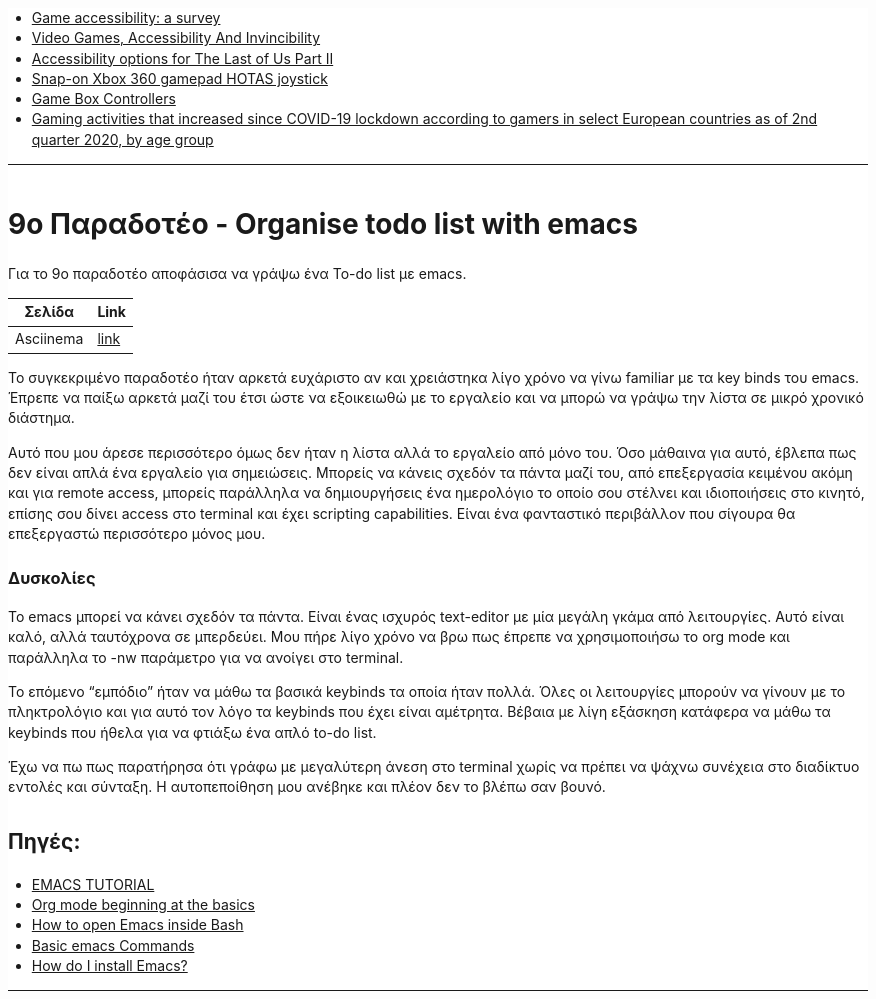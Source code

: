 - [Game accessibility: a survey](https://link.springer.com/article/10.1007%2Fs10209-010-0189-5)
- [Video Games, Accessibility And Invincibility](https://www.theouterhaven.net/2021/07/video-games-accessibility-and-invincibility/)
- [Accessibility options for The Last of Us Part II](https://www.playstation.com/en-us/games/the-last-of-us-part-ii/accessibility/)
- [Snap-on Xbox 360 gamepad HOTAS joystick](https://www.thingiverse.com/thing:4612448)
- [Game Box Controllers](http://www.rjcooper.com/game-controller/index.html)
- [Gaming activities that increased since COVID-19 lockdown according to gamers in select European countries as of 2nd quarter 2020, by age group](https://www.statista.com/statistics/1222644/gaming-activities-increased-covid-europe-age-group/)

---

# 9ο Παραδοτέο - Organise todo list with emacs

Για το 9ο παραδοτέο αποφάσισα να γράψω ένα To-do list με emacs.

|Σελίδα | Link |
| --- | ----------|
| Asciinema  | [link](https://asciinema.org/a/461382?fbclid=IwAR2oStRW9wU9FQoQNnb-LIQmVYuNRLw9sSAgU8SDe_mCOTJHxcvLoBMi-iA)  |

Το συγκεκριμένο παραδοτέο ήταν αρκετά ευχάριστο αν και χρειάστηκα λίγο χρόνο να γίνω familiar με τα key binds του emacs. Έπρεπε να παίξω αρκετά μαζί του έτσι ώστε να εξοικειωθώ με το εργαλείο και να μπορώ να γράψω την λίστα σε μικρό χρονικό διάστημα.

Αυτό που μου άρεσε περισσότερο όμως δεν ήταν η λίστα αλλά το εργαλείο από μόνο του. Όσο μάθαινα για αυτό, έβλεπα πως δεν είναι απλά ένα εργαλείο για σημειώσεις. Μπορείς να κάνεις σχεδόν τα πάντα μαζί του, από επεξεργασία κειμένου ακόμη και για remote access, μπορείς παράλληλα να δημιουργήσεις ένα ημερολόγιο το οποίο σου στέλνει και ιδιοποιήσεις στο κινητό, επίσης σου δίνει access στο terminal και έχει scripting capabilities. Είναι ένα φανταστικό περιβάλλον που σίγουρα θα επεξεργαστώ περισσότερο μόνος μου.

### Δυσκολίες

Το emacs μπορεί να κάνει σχεδόν τα πάντα. Είναι ένας ισχυρός text-editor με μία μεγάλη γκάμα από λειτουργίες. Αυτό είναι καλό, αλλά ταυτόχρονα σε μπερδεύει. Μου πήρε λίγο χρόνο να βρω πως έπρεπε να χρησιμοποιήσω το org mode και παράλληλα το -nw παράμετρο για να ανοίγει στο terminal.

Το επόμενο “εμπόδιο” ήταν να μάθω τα βασικά keybinds τα οποία ήταν πολλά. Όλες οι λειτουργίες μπορούν να γίνουν με το πληκτρολόγιο και για αυτό τον λόγο τα keybinds που έχει είναι αμέτρητα. Βέβαια με λίγη εξάσκηση κατάφερα να μάθω τα keybinds που ήθελα για να φτιάξω ένα απλό to-do list.

Έχω να πω πως παρατήρησα ότι γράφω με μεγαλύτερη άνεση στο terminal χωρίς να πρέπει να ψάχνω συνέχεια στο διαδίκτυο εντολές και σύνταξη. Η αυτοπεποίθηση μου ανέβηκε και πλέον δεν το βλέπω σαν βουνό.

## Πηγές:

- [EMACS TUTORIAL](https://www.newthinktank.com/2017/11/emacs-tutorial/?fbclid=IwAR2GO3wi88eZ7bKR_cYrA5yZhQJ5B8Rn4ghBhO41stqX3CRGQR69z5IIDE8)
- [Org mode beginning at the basics](https://orgmode.org/worg/org-tutorials/org4beginners.html)
- [How to open Emacs inside Bash](https://stackoverflow.com/questions/8746227/how-to-open-emacs-inside-bash)
- [Basic emacs Commands](https://www2.hawaii.edu/~walbritt/ics211/materials/emacs.htm)
- [How do I install Emacs?](https://www.gnu.org/software/emacs/manual/html_node/efaq/Installing-Emacs.html)

---
